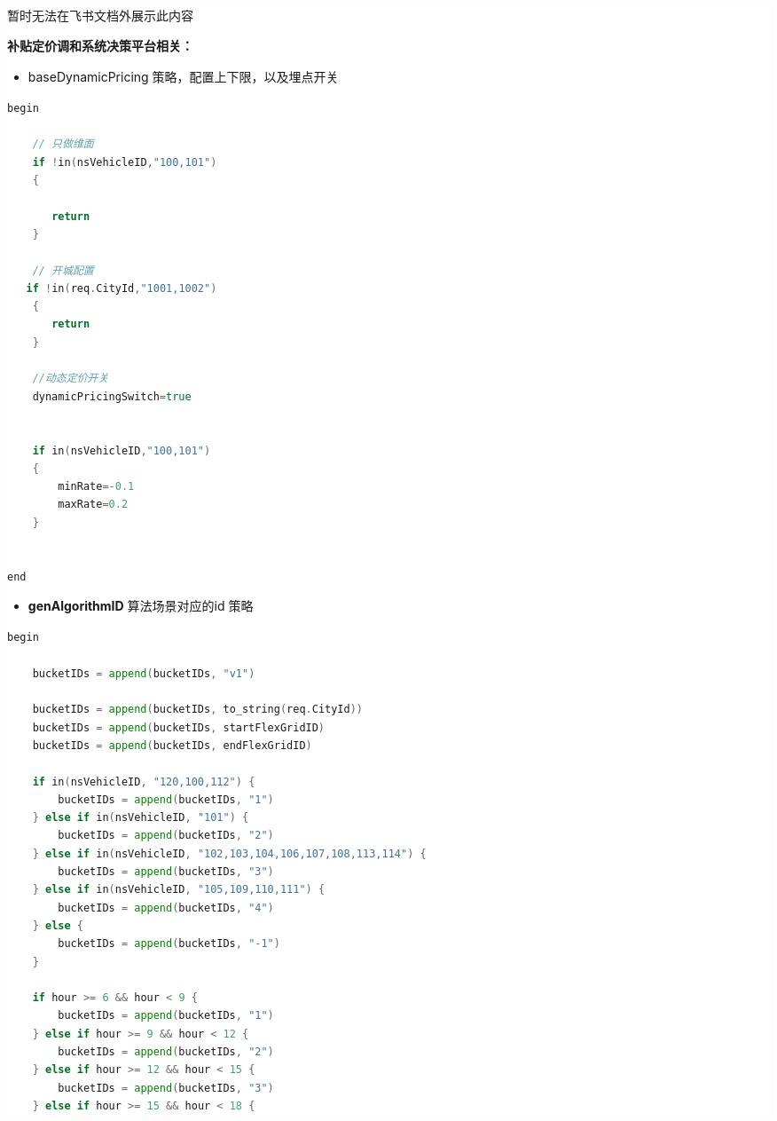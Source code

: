 暂时无法在飞书文档外展示此内容

**补贴定价调和系统决策平台相关：**

- baseDynamicPricing 策略，配置上下限，以及埋点开关

```Go
begin

    // 只做维面
    if !in(nsVehicleID,"100,101")
    {
       
       return  
    }
    
    // 开城配置
   if !in(req.CityId,"1001,1002")
    {
       return 
    }
    
    //动态定价开关
    dynamicPricingSwitch=true


    if in(nsVehicleID,"100,101")
    {
        minRate=-0.1
        maxRate=0.2
    }


end
```

- **genAlgorithmID** 算法场景对应的id 策略

```Go
begin
    
    bucketIDs = append(bucketIDs, "v1")
    
    bucketIDs = append(bucketIDs, to_string(req.CityId))
    bucketIDs = append(bucketIDs, startFlexGridID)
    bucketIDs = append(bucketIDs, endFlexGridID)
    
    if in(nsVehicleID, "120,100,112") {
        bucketIDs = append(bucketIDs, "1")
    } else if in(nsVehicleID, "101") {
        bucketIDs = append(bucketIDs, "2")
    } else if in(nsVehicleID, "102,103,104,106,107,108,113,114") {
        bucketIDs = append(bucketIDs, "3")
    } else if in(nsVehicleID, "105,109,110,111") {
        bucketIDs = append(bucketIDs, "4")
    } else {
        bucketIDs = append(bucketIDs, "-1")
    }

    if hour >= 6 && hour < 9 {
        bucketIDs = append(bucketIDs, "1")
    } else if hour >= 9 && hour < 12 {
        bucketIDs = append(bucketIDs, "2")
    } else if hour >= 12 && hour < 15 {
        bucketIDs = append(bucketIDs, "3")
    } else if hour >= 15 && hour < 18 {
```